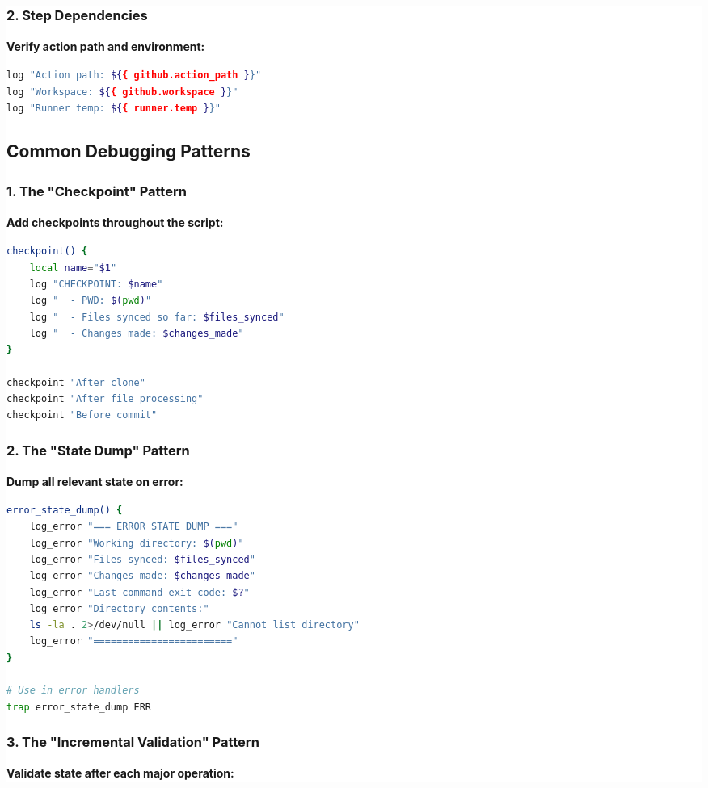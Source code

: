 ### 2. Step Dependencies

**Verify action path and environment:**

```bash
log "Action path: ${{ github.action_path }}"
log "Workspace: ${{ github.workspace }}"
log "Runner temp: ${{ runner.temp }}"
```

## Common Debugging Patterns

### 1. The "Checkpoint" Pattern

**Add checkpoints throughout the script:**

```bash
checkpoint() {
    local name="$1"
    log "CHECKPOINT: $name"
    log "  - PWD: $(pwd)"
    log "  - Files synced so far: $files_synced"
    log "  - Changes made: $changes_made"
}

checkpoint "After clone"
checkpoint "After file processing"
checkpoint "Before commit"
```

### 2. The "State Dump" Pattern

**Dump all relevant state on error:**

```bash
error_state_dump() {
    log_error "=== ERROR STATE DUMP ==="
    log_error "Working directory: $(pwd)"
    log_error "Files synced: $files_synced"
    log_error "Changes made: $changes_made"
    log_error "Last command exit code: $?"
    log_error "Directory contents:"
    ls -la . 2>/dev/null || log_error "Cannot list directory"
    log_error "========================"
}

# Use in error handlers
trap error_state_dump ERR
```

### 3. The "Incremental Validation" Pattern

**Validate state after each major operation:**
